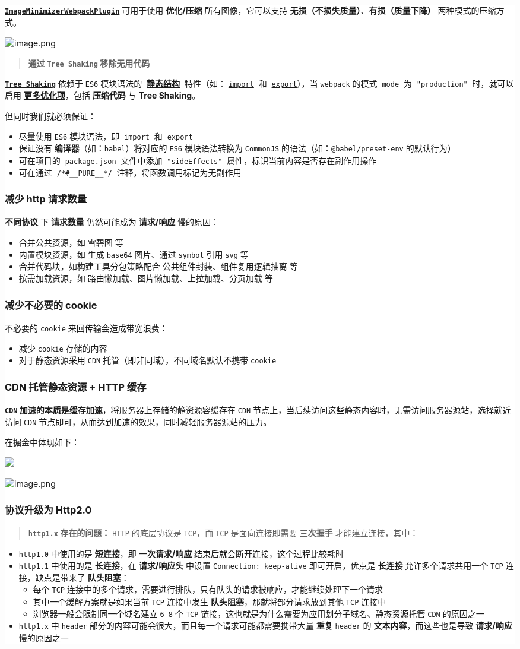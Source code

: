 [**`ImageMinimizerWebpackPlugin`**](https://webpack.docschina.org/plugins/image-minimizer-webpack-plugin/#root) 可用于使用 **优化/压缩** 所有图像，它可以支持 **无损（不损失质量）**、**有损（质量下降）** 两种模式的压缩方式。

![image.png](https://p1-juejin.byteimg.com/tos-cn-i-k3u1fbpfcp/c22c0109afb14db4bc06a0fd923ea0ff~tplv-k3u1fbpfcp-zoom-in-crop-mark:4536:0:0:0.awebp?)

> **通过 `Tree Shaking` 移除无用代码**

[**`Tree Shaking`**](https://webpack.docschina.org/guides/tree-shaking/#root) 依赖于 `ES6` 模块语法的  [**静态结构**](http://exploringjs.com/es6/ch_modules.html#static-module-structure)  特性（如： [`import`](https://developer.mozilla.org/en-US/docs/Web/JavaScript/Reference/Statements/import)  和  [`export`](https://developer.mozilla.org/en-US/docs/Web/JavaScript/Reference/Statements/export)），当 `webpack` 的模式  `mode`  为  `"production"`  时，就可以启用 [**更多优化项**](https://webpack.docschina.org/concepts/mode/#usage)，包括 **压缩代码** 与 **Tree Shaking**。

但同时我们就必须保证：

- 尽量使用 `ES6` 模块语法，即  `import`  和  `export`
- 保证没有 **编译器**（如：`babel`）将对应的 `ES6` 模块语法转换为 `CommonJS` 的语法（如：`@babel/preset-env` 的默认行为）
- 可在项目的  `package.json`  文件中添加  `"sideEffects"`  属性，标识当前内容是否存在副作用操作
- 可在通过  `/*#__PURE__*/`  注释，将函数调用标记为无副作用[](https://webpack.docschina.org/guides/tree-shaking/#mark-a-function-call-as-side-effect-free)

### 减少 http 请求数量

**不同协议** 下 **请求数量** 仍然可能成为 **请求/响应** 慢的原因：

- 合并公共资源，如 雪碧图 等
- 内置模块资源，如 生成 `base64` 图片、通过 `symbol` 引用 `svg` 等
- 合并代码块，如构建工具分包策略配合 公共组件封装、组件复用逻辑抽离 等
- 按需加载资源，如 路由懒加载、图片懒加载、上拉加载、分页加载 等

### 减少不必要的 cookie

不必要的 `cookie` 来回传输会造成带宽浪费：

- 减少 `cookie` 存储的内容
- 对于静态资源采用 `CDN` 托管（即非同域），不同域名默认不携带 `cookie`

### CDN 托管静态资源 + HTTP 缓存

**`CDN` 加速的本质是缓存加速**，将服务器上存储的静资源容缓存在 `CDN` 节点上，当后续访问这些静态内容时，无需访问服务器源站，选择就近访问 `CDN` 节点即可，从而达到加速的效果，同时减轻服务器源站的压力。

在掘金中体现如下：

![](https://p6-juejin.byteimg.com/tos-cn-i-k3u1fbpfcp/53608c5ad7ab4ee9b0daee811fcb226d~tplv-k3u1fbpfcp-zoom-in-crop-mark:4536:0:0:0.awebp?)

![image.png](https://p9-juejin.byteimg.com/tos-cn-i-k3u1fbpfcp/8c1051501e47461aaeb45ae368585881~tplv-k3u1fbpfcp-zoom-in-crop-mark:4536:0:0:0.awebp?)

### 协议升级为 Http2.0

> **`http1.x` 存在的问题：** `HTTP` 的底层协议是 `TCP`，而 `TCP` 是面向连接即需要 **三次握手** 才能建立连接，其中：

- `http1.0` 中使用的是 **短连接**，即 **一次请求/响应** 结束后就会断开连接，这个过程比较耗时
- `http1.1` 中使用的是 **长连接**，在 **请求/响应头** 中设置 `Connection: keep-alive` 即可开启，优点是 **长连接** 允许多个请求共用一个 `TCP` 连接，缺点是带来了 **队头阻塞**：
  - 每个 `TCP` 连接中的多个请求，需要进行排队，只有队头的请求被响应，才能继续处理下一个请求
  - 其中一个缓解方案就是如果当前 `TCP` 连接中发生 **队头阻塞**，那就将部分请求放到其他 `TCP` 连接中
  - 浏览器一般会限制同一个域名建立 `6-8` 个 `TCP` 链接，这也就是为什么需要为应用划分子域名、静态资源托管 `CDN` 的原因之一
- `http1.x` 中 `header` 部分的内容可能会很大，而且每一个请求可能都需要携带大量 **重复** `header` 的 **文本内容**，而这些也是导致 **请求/响应** 慢的原因之一
